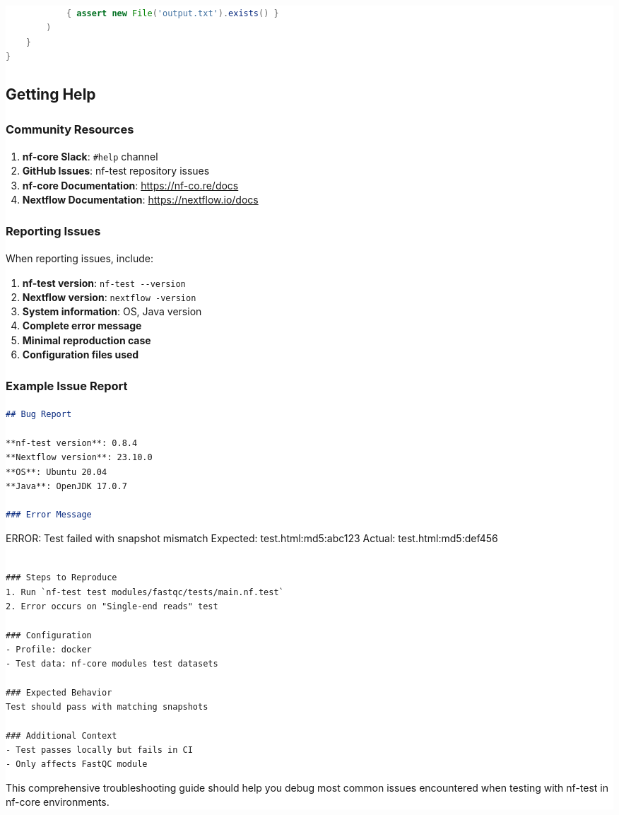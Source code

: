 ```groovy
            { assert new File('output.txt').exists() }
        )
    }
}
```

## Getting Help

### Community Resources

1. **nf-core Slack**: `#help` channel
2. **GitHub Issues**: nf-test repository issues
3. **nf-core Documentation**: https://nf-co.re/docs
4. **Nextflow Documentation**: https://nextflow.io/docs

### Reporting Issues

When reporting issues, include:

1. **nf-test version**: `nf-test --version`
2. **Nextflow version**: `nextflow -version`
3. **System information**: OS, Java version
4. **Complete error message**
5. **Minimal reproduction case**
6. **Configuration files used**

### Example Issue Report

```markdown
## Bug Report

**nf-test version**: 0.8.4
**Nextflow version**: 23.10.0
**OS**: Ubuntu 20.04
**Java**: OpenJDK 17.0.7

### Error Message
```
ERROR: Test failed with snapshot mismatch
Expected: test.html:md5:abc123
Actual:   test.html:md5:def456
```

### Steps to Reproduce
1. Run `nf-test test modules/fastqc/tests/main.nf.test`
2. Error occurs on "Single-end reads" test

### Configuration
- Profile: docker
- Test data: nf-core modules test datasets

### Expected Behavior
Test should pass with matching snapshots

### Additional Context
- Test passes locally but fails in CI
- Only affects FastQC module
```

This comprehensive troubleshooting guide should help you debug most common issues encountered when testing with nf-test in nf-core environments. 